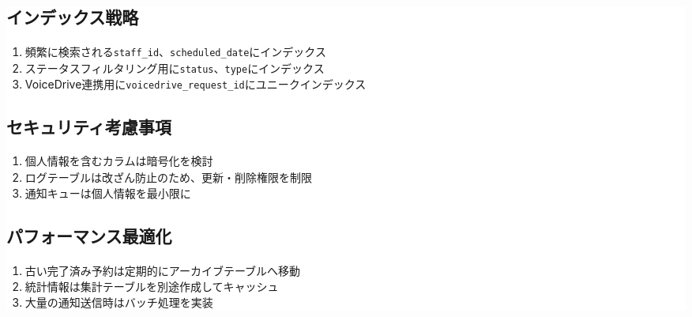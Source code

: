 ## インデックス戦略
1. 頻繁に検索される`staff_id`、`scheduled_date`にインデックス
2. ステータスフィルタリング用に`status`、`type`にインデックス
3. VoiceDrive連携用に`voicedrive_request_id`にユニークインデックス

## セキュリティ考慮事項
1. 個人情報を含むカラムは暗号化を検討
2. ログテーブルは改ざん防止のため、更新・削除権限を制限
3. 通知キューは個人情報を最小限に

## パフォーマンス最適化
1. 古い完了済み予約は定期的にアーカイブテーブルへ移動
2. 統計情報は集計テーブルを別途作成してキャッシュ
3. 大量の通知送信時はバッチ処理を実装